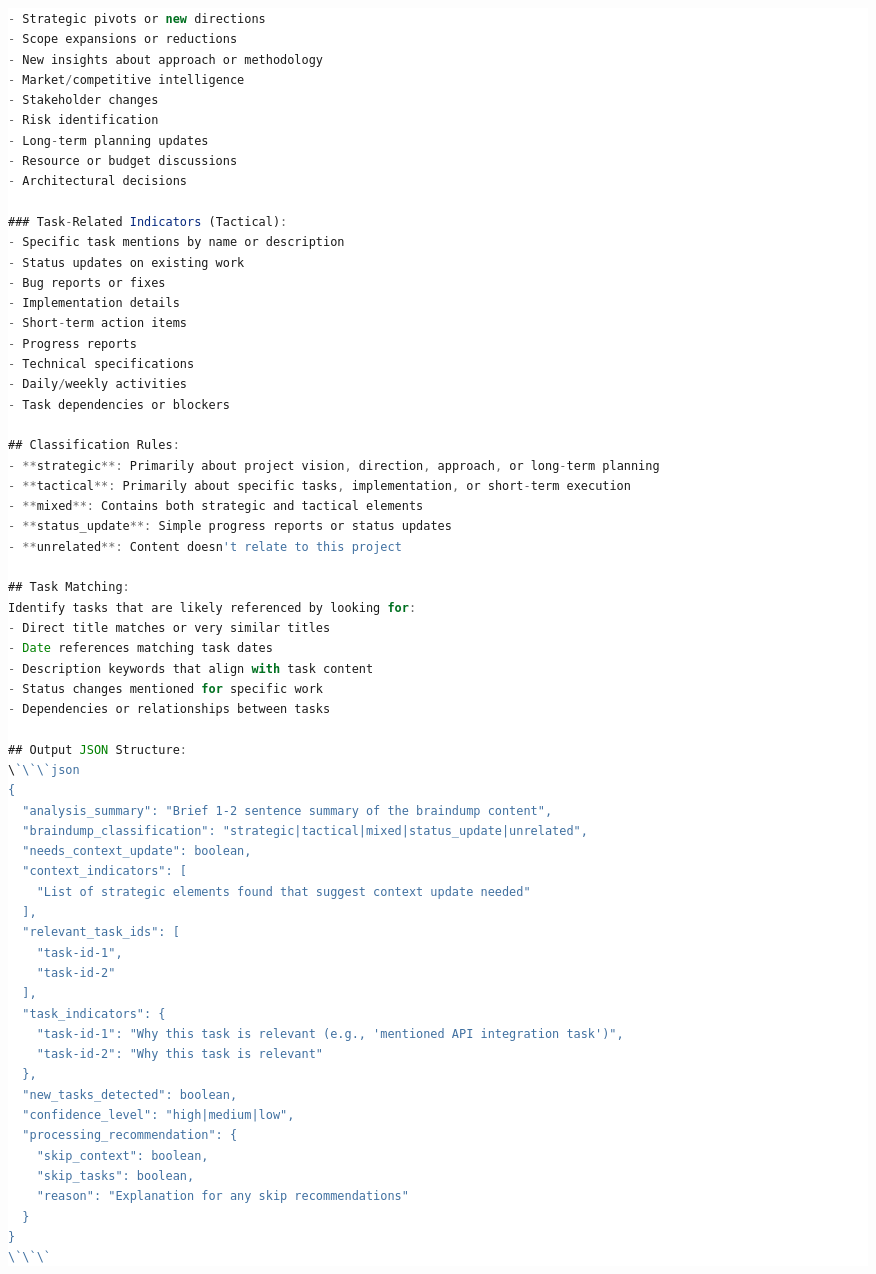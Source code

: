 ```typescript
- Strategic pivots or new directions
- Scope expansions or reductions
- New insights about approach or methodology
- Market/competitive intelligence
- Stakeholder changes
- Risk identification
- Long-term planning updates
- Resource or budget discussions
- Architectural decisions

### Task-Related Indicators (Tactical):
- Specific task mentions by name or description
- Status updates on existing work
- Bug reports or fixes
- Implementation details
- Short-term action items
- Progress reports
- Technical specifications
- Daily/weekly activities
- Task dependencies or blockers

## Classification Rules:
- **strategic**: Primarily about project vision, direction, approach, or long-term planning
- **tactical**: Primarily about specific tasks, implementation, or short-term execution
- **mixed**: Contains both strategic and tactical elements
- **status_update**: Simple progress reports or status updates
- **unrelated**: Content doesn't relate to this project

## Task Matching:
Identify tasks that are likely referenced by looking for:
- Direct title matches or very similar titles
- Date references matching task dates
- Description keywords that align with task content
- Status changes mentioned for specific work
- Dependencies or relationships between tasks

## Output JSON Structure:
\`\`\`json
{
  "analysis_summary": "Brief 1-2 sentence summary of the braindump content",
  "braindump_classification": "strategic|tactical|mixed|status_update|unrelated",
  "needs_context_update": boolean,
  "context_indicators": [
    "List of strategic elements found that suggest context update needed"
  ],
  "relevant_task_ids": [
    "task-id-1",
    "task-id-2"
  ],
  "task_indicators": {
    "task-id-1": "Why this task is relevant (e.g., 'mentioned API integration task')",
    "task-id-2": "Why this task is relevant"
  },
  "new_tasks_detected": boolean,
  "confidence_level": "high|medium|low",
  "processing_recommendation": {
    "skip_context": boolean,
    "skip_tasks": boolean,
    "reason": "Explanation for any skip recommendations"
  }
}
\`\`\`

```